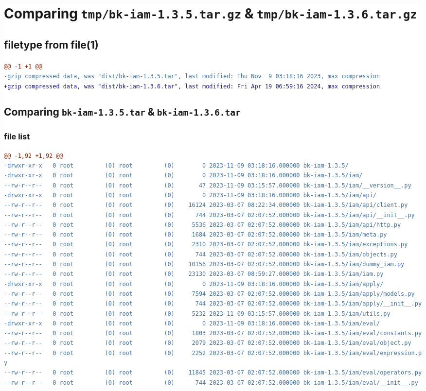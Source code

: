 # Comparing `tmp/bk-iam-1.3.5.tar.gz` & `tmp/bk-iam-1.3.6.tar.gz`

## filetype from file(1)

```diff
@@ -1 +1 @@
-gzip compressed data, was "dist/bk-iam-1.3.5.tar", last modified: Thu Nov  9 03:18:16 2023, max compression
+gzip compressed data, was "dist/bk-iam-1.3.6.tar", last modified: Fri Apr 19 06:59:16 2024, max compression
```

## Comparing `bk-iam-1.3.5.tar` & `bk-iam-1.3.6.tar`

### file list

```diff
@@ -1,92 +1,92 @@
-drwxr-xr-x   0 root         (0) root         (0)        0 2023-11-09 03:18:16.000000 bk-iam-1.3.5/
-drwxr-xr-x   0 root         (0) root         (0)        0 2023-11-09 03:18:16.000000 bk-iam-1.3.5/iam/
--rw-r--r--   0 root         (0) root         (0)       47 2023-11-09 03:15:57.000000 bk-iam-1.3.5/iam/__version__.py
-drwxr-xr-x   0 root         (0) root         (0)        0 2023-11-09 03:18:16.000000 bk-iam-1.3.5/iam/api/
--rw-r--r--   0 root         (0) root         (0)    16124 2023-03-07 08:22:34.000000 bk-iam-1.3.5/iam/api/client.py
--rw-r--r--   0 root         (0) root         (0)      744 2023-03-07 02:07:52.000000 bk-iam-1.3.5/iam/api/__init__.py
--rw-r--r--   0 root         (0) root         (0)     5536 2023-03-07 02:07:52.000000 bk-iam-1.3.5/iam/api/http.py
--rw-r--r--   0 root         (0) root         (0)     1684 2023-03-07 02:07:52.000000 bk-iam-1.3.5/iam/meta.py
--rw-r--r--   0 root         (0) root         (0)     2310 2023-03-07 02:07:52.000000 bk-iam-1.3.5/iam/exceptions.py
--rw-r--r--   0 root         (0) root         (0)      744 2023-03-07 02:07:52.000000 bk-iam-1.3.5/iam/objects.py
--rw-r--r--   0 root         (0) root         (0)    10156 2023-03-07 02:07:52.000000 bk-iam-1.3.5/iam/dummy_iam.py
--rw-r--r--   0 root         (0) root         (0)    23130 2023-03-07 08:59:27.000000 bk-iam-1.3.5/iam/iam.py
-drwxr-xr-x   0 root         (0) root         (0)        0 2023-11-09 03:18:16.000000 bk-iam-1.3.5/iam/apply/
--rw-r--r--   0 root         (0) root         (0)     7594 2023-03-07 02:07:52.000000 bk-iam-1.3.5/iam/apply/models.py
--rw-r--r--   0 root         (0) root         (0)      744 2023-03-07 02:07:52.000000 bk-iam-1.3.5/iam/apply/__init__.py
--rw-r--r--   0 root         (0) root         (0)     5232 2023-11-09 03:15:57.000000 bk-iam-1.3.5/iam/utils.py
-drwxr-xr-x   0 root         (0) root         (0)        0 2023-11-09 03:18:16.000000 bk-iam-1.3.5/iam/eval/
--rw-r--r--   0 root         (0) root         (0)     1803 2023-03-07 02:07:52.000000 bk-iam-1.3.5/iam/eval/constants.py
--rw-r--r--   0 root         (0) root         (0)     2079 2023-03-07 02:07:52.000000 bk-iam-1.3.5/iam/eval/object.py
--rw-r--r--   0 root         (0) root         (0)     2252 2023-03-07 02:07:52.000000 bk-iam-1.3.5/iam/eval/expression.py
--rw-r--r--   0 root         (0) root         (0)    11845 2023-03-07 02:07:52.000000 bk-iam-1.3.5/iam/eval/operators.py
--rw-r--r--   0 root         (0) root         (0)      744 2023-03-07 02:07:52.000000 bk-iam-1.3.5/iam/eval/__init__.py
```